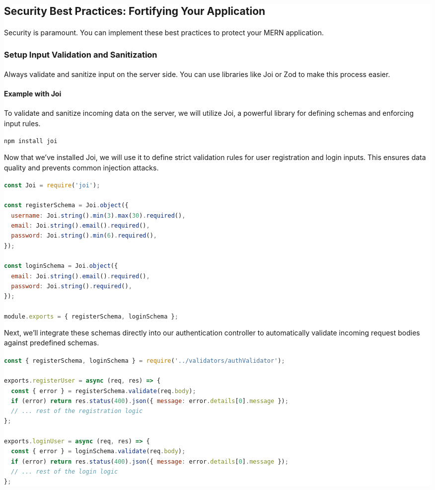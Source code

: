 ## Security Best Practices: Fortifying Your Application

Security is paramount. You can implement these best practices to protect your MERN application.

### Setup Input Validation and Sanitization

Always validate and sanitize input on the server side. You can use libraries like Joi or Zod to make this process easier.

#### Example with Joi

To validate and sanitize incoming data on the server, we will utilize Joi, a powerful library for defining schemas and enforcing input rules.

```sh
npm install joi
```

Now that we’ve installed Joi, we will use it to define strict validation rules for user registration and login inputs. This ensures data quality and prevents common injection attacks.

```js title="server/validators/authValidator.js"
const Joi = require('joi');

const registerSchema = Joi.object({
  username: Joi.string().min(3).max(30).required(),
  email: Joi.string().email().required(),
  password: Joi.string().min(6).required(),
});

const loginSchema = Joi.object({
  email: Joi.string().email().required(),
  password: Joi.string().required(),
});

module.exports = { registerSchema, loginSchema };
```

Next, we’ll integrate these schemas directly into our authentication controller to automatically validate incoming request bodies against predefined schemas.

```js title="server/controllers/authController.js"
const { registerSchema, loginSchema } = require('../validators/authValidator');

exports.registerUser = async (req, res) => {
  const { error } = registerSchema.validate(req.body);
  if (error) return res.status(400).json({ message: error.details[0].message });
  // ... rest of the registration logic
};

exports.loginUser = async (req, res) => {
  const { error } = loginSchema.validate(req.body);
  if (error) return res.status(400).json({ message: error.details[0].message });
  // ... rest of the login logic
};
```
